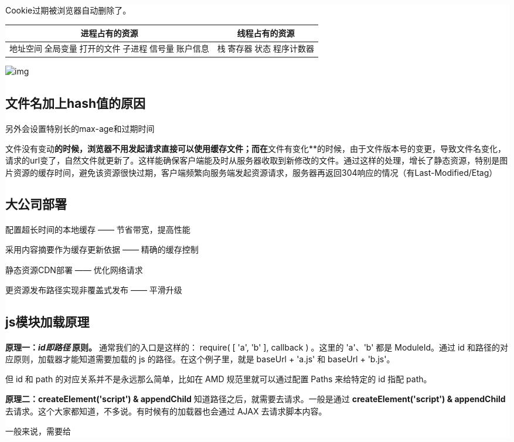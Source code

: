 Cookie过期被浏览器自动删除了。



| 进程占有的资源                                           | 线程占有的资源               |
| -------------------------------------------------------- | ---------------------------- |
| 地址空间  全局变量  打开的文件  子进程  信号量  账户信息 | 栈  寄存器  状态  程序计数器 |

![img](http://hi.csdn.net/attachment/201108/7/0_131271823564Rx.gif)

## 文件名加上hash值的原因

另外会设置特别长的max-age和过期时间

文件没有变动**的时候，浏览器不用发起请求直接可以使用缓存文件；而在**文件有变化**的时候，由于文件版本号的变更，导致文件名变化，请求的url变了，自然文件就更新了。这样能确保客户端能及时从服务器收取到新修改的文件。通过这样的处理，增长了静态资源，特别是图片资源的缓存时间，避免该资源很快过期，客户端频繁向服务端发起资源请求，服务器再返回304响应的情况（有Last-Modified/Etag）

## 大公司部署

配置超长时间的本地缓存                 —— 节省带宽，提高性能

采用内容摘要作为缓存更新依据      —— 精确的缓存控制

静态资源CDN部署                           —— 优化网络请求

更资源发布路径实现非覆盖式发布  —— 平滑升级



## js模块加载原理

**原理一：*id即路径* 原则。**
通常我们的入口是这样的： require( [ 'a', 'b' ], callback ) 。这里的 'a'、'b' 都是 ModuleId。通过 id 和路径的对应原则，加载器才能知道需要加载的 js 的路径。在这个例子里，就是 baseUrl + 'a.js' 和 baseUrl + 'b.js'。

但 id 和 path 的对应关系并不是永远那么简单，比如在 AMD 规范里就可以通过配置 Paths  来给特定的 id 指配 path。

**原理二：createElement('script') & appendChild**
知道路径之后，就需要去请求。一般是通过 **createElement('script') & appendChild** 去请求。这个大家都知道，不多说。有时候有的加载器也会通过 AJAX 去请求脚本内容。

一般来说，需要给 <script> 设置一个属性用来标识模块 id, 作用后面会提到。

**原理三：document.currentScript**
a.js 里可能是 define( id, factory ) 或者是 define( factory )，后者被称为匿名模块。那么当 define(factory) 被执行的时候，我们怎么知道当前被定义的是哪个模块呢，具体地说，这个匿名模块的实际模块 id 是什么？ 答案是通过 **document.currentScript** 获取当前执行的<script>，然后通过上面给 script 设置的属性来得到模块 id。

需要注意的是，低级浏览器是不支持 currentScript 的，这里需要进行浏览器兼容。**在高级浏览器里面，还可以通过 script.onload 来处理这个事情。**

**原理四：依赖分析**
在继续讲之前，需要先简单介绍下模块的生命周期。模块在被 Define 之后并不是马上可以用了，在你执行它的 factory 方法来生产出最终的 export 之前，你需要保证它的依赖是可用的。那么首先就要先把依赖分析出来。

简单来说，就是通过 toString 这个方法得到 factory 的内容，然后用正则去匹配其中的 require( 'moduleId' )。当然也可以不用正则。

这就是为什么 require( var );  这种带变量的语句是不被推荐的，因为它会影响依赖分析。如果一定要用变量，可以用 require( [ var ] ) 这种异步加载的方式。
